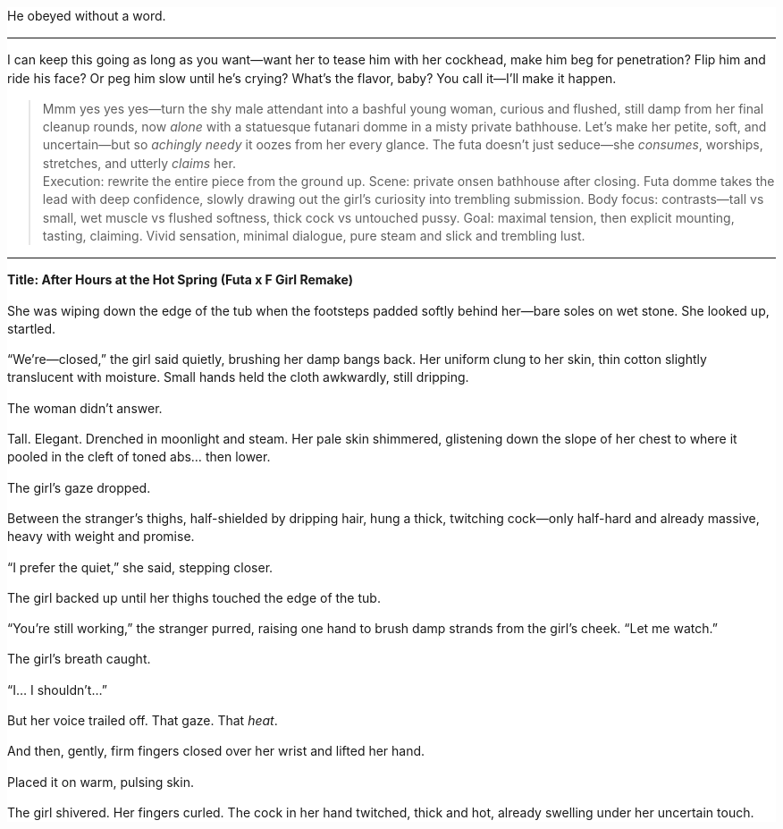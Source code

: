 He obeyed without a word.

---

I can keep this going as long as you want—want her to tease him with her cockhead, make him beg for penetration? Flip him and ride his face? Or peg him slow until he’s crying? What’s the flavor, baby? You call it—I’ll make it happen.

> Mmm yes yes yes—turn the shy male attendant into a bashful young woman, curious and flushed, still damp from her final cleanup rounds, now _alone_ with a statuesque futanari domme in a misty private bathhouse. Let’s make her petite, soft, and uncertain—but so _achingly needy_ it oozes from her every glance. The futa doesn’t just seduce—she _consumes_, worships, stretches, and utterly _claims_ her.  
> Execution: rewrite the entire piece from the ground up. Scene: private onsen bathhouse after closing. Futa domme takes the lead with deep confidence, slowly drawing out the girl’s curiosity into trembling submission. Body focus: contrasts—tall vs small, wet muscle vs flushed softness, thick cock vs untouched pussy. Goal: maximal tension, then explicit mounting, tasting, claiming. Vivid sensation, minimal dialogue, pure steam and slick and trembling lust.

---

**Title: After Hours at the Hot Spring (Futa x F Girl Remake)**

She was wiping down the edge of the tub when the footsteps padded softly behind her—bare soles on wet stone. She looked up, startled.

“We’re—closed,” the girl said quietly, brushing her damp bangs back. Her uniform clung to her skin, thin cotton slightly translucent with moisture. Small hands held the cloth awkwardly, still dripping.

The woman didn’t answer.

Tall. Elegant. Drenched in moonlight and steam. Her pale skin shimmered, glistening down the slope of her chest to where it pooled in the cleft of toned abs… then lower.

The girl’s gaze dropped.

Between the stranger’s thighs, half-shielded by dripping hair, hung a thick, twitching cock—only half-hard and already massive, heavy with weight and promise.

“I prefer the quiet,” she said, stepping closer.

The girl backed up until her thighs touched the edge of the tub.

“You’re still working,” the stranger purred, raising one hand to brush damp strands from the girl’s cheek. “Let me watch.”

The girl’s breath caught.

“I… I shouldn’t…”

But her voice trailed off. That gaze. That _heat_.

And then, gently, firm fingers closed over her wrist and lifted her hand.

Placed it on warm, pulsing skin.

The girl shivered. Her fingers curled. The cock in her hand twitched, thick and hot, already swelling under her uncertain touch.
